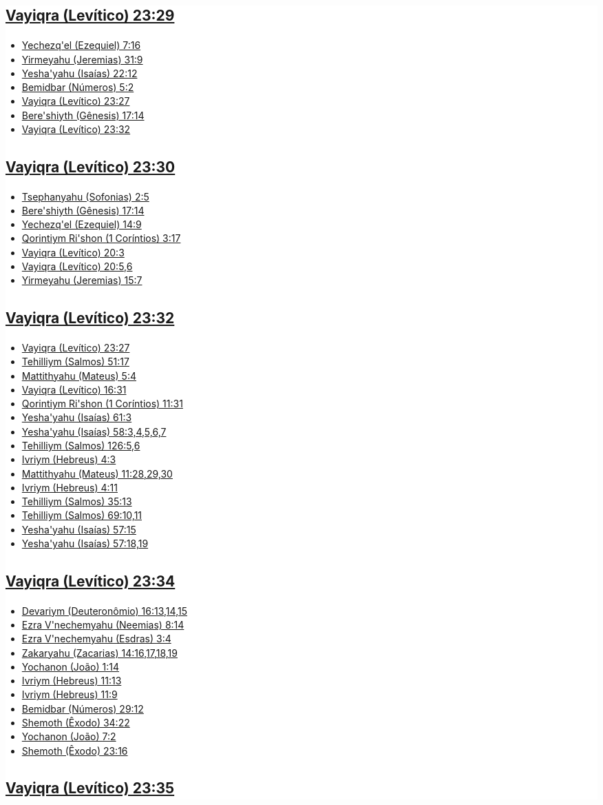 <h2 id="29"><a href="https://bible.ozzuu.com/pt_yah/Lev/23#29" target="_blank">Vayiqra (Levítico) 23:29</a></h2>

- [Yechezq'el (Ezequiel) 7:16](https://bible.ozzuu.com/pt_yah/Eze/7#16)
- [Yirmeyahu (Jeremias) 31:9](https://bible.ozzuu.com/pt_yah/Jer/31#9)
- [Yesha'yahu (Isaías) 22:12](https://bible.ozzuu.com/pt_yah/Isa/22#12)
- [Bemidbar (Números) 5:2](https://bible.ozzuu.com/pt_yah/Num/5#2)
- [Vayiqra (Levítico) 23:27](https://bible.ozzuu.com/pt_yah/Lev/23#27)
- [Bere'shiyth (Gênesis) 17:14](https://bible.ozzuu.com/pt_yah/Gen/17#14)
- [Vayiqra (Levítico) 23:32](https://bible.ozzuu.com/pt_yah/Lev/23#32)
<h2 id="30"><a href="https://bible.ozzuu.com/pt_yah/Lev/23#30" target="_blank">Vayiqra (Levítico) 23:30</a></h2>

- [Tsephanyahu (Sofonias) 2:5](https://bible.ozzuu.com/pt_yah/Zep/2#5)
- [Bere'shiyth (Gênesis) 17:14](https://bible.ozzuu.com/pt_yah/Gen/17#14)
- [Yechezq'el (Ezequiel) 14:9](https://bible.ozzuu.com/pt_yah/Eze/14#9)
- [Qorintiym Ri'shon (1 Coríntios) 3:17](https://bible.ozzuu.com/pt_yah/1Co/3#17)
- [Vayiqra (Levítico) 20:3](https://bible.ozzuu.com/pt_yah/Lev/20#3)
- [Vayiqra (Levítico) 20:5,6](https://bible.ozzuu.com/pt_yah/Lev/20#5)
- [Yirmeyahu (Jeremias) 15:7](https://bible.ozzuu.com/pt_yah/Jer/15#7)
<h2 id="32"><a href="https://bible.ozzuu.com/pt_yah/Lev/23#32" target="_blank">Vayiqra (Levítico) 23:32</a></h2>

- [Vayiqra (Levítico) 23:27](https://bible.ozzuu.com/pt_yah/Lev/23#27)
- [Tehilliym (Salmos) 51:17](https://bible.ozzuu.com/pt_yah/Psa/51#17)
- [Mattithyahu (Mateus) 5:4](https://bible.ozzuu.com/pt_yah/Mat/5#4)
- [Vayiqra (Levítico) 16:31](https://bible.ozzuu.com/pt_yah/Lev/16#31)
- [Qorintiym Ri'shon (1 Coríntios) 11:31](https://bible.ozzuu.com/pt_yah/1Co/11#31)
- [Yesha'yahu (Isaías) 61:3](https://bible.ozzuu.com/pt_yah/Isa/61#3)
- [Yesha'yahu (Isaías) 58:3,4,5,6,7](https://bible.ozzuu.com/pt_yah/Isa/58#3)
- [Tehilliym (Salmos) 126:5,6](https://bible.ozzuu.com/pt_yah/Psa/126#5)
- [Ivriym (Hebreus) 4:3](https://bible.ozzuu.com/pt_yah/Heb/4#3)
- [Mattithyahu (Mateus) 11:28,29,30](https://bible.ozzuu.com/pt_yah/Mat/11#28)
- [Ivriym (Hebreus) 4:11](https://bible.ozzuu.com/pt_yah/Heb/4#11)
- [Tehilliym (Salmos) 35:13](https://bible.ozzuu.com/pt_yah/Psa/35#13)
- [Tehilliym (Salmos) 69:10,11](https://bible.ozzuu.com/pt_yah/Psa/69#10)
- [Yesha'yahu (Isaías) 57:15](https://bible.ozzuu.com/pt_yah/Isa/57#15)
- [Yesha'yahu (Isaías) 57:18,19](https://bible.ozzuu.com/pt_yah/Isa/57#18)
<h2 id="34"><a href="https://bible.ozzuu.com/pt_yah/Lev/23#34" target="_blank">Vayiqra (Levítico) 23:34</a></h2>

- [Devariym (Deuteronômio) 16:13,14,15](https://bible.ozzuu.com/pt_yah/Deu/16#13)
- [Ezra V'nechemyahu (Neemias) 8:14](https://bible.ozzuu.com/pt_yah/Neh/8#14)
- [Ezra V'nechemyahu (Esdras) 3:4](https://bible.ozzuu.com/pt_yah/1Ez/3#4)
- [Zakaryahu (Zacarias) 14:16,17,18,19](https://bible.ozzuu.com/pt_yah/Zec/14#16)
- [Yochanon (João) 1:14](https://bible.ozzuu.com/pt_yah/Joh/1#14)
- [Ivriym (Hebreus) 11:13](https://bible.ozzuu.com/pt_yah/Heb/11#13)
- [Ivriym (Hebreus) 11:9](https://bible.ozzuu.com/pt_yah/Heb/11#9)
- [Bemidbar (Números) 29:12](https://bible.ozzuu.com/pt_yah/Num/29#12)
- [Shemoth (Êxodo) 34:22](https://bible.ozzuu.com/pt_yah/Exo/34#22)
- [Yochanon (João) 7:2](https://bible.ozzuu.com/pt_yah/Joh/7#2)
- [Shemoth (Êxodo) 23:16](https://bible.ozzuu.com/pt_yah/Exo/23#16)
<h2 id="35"><a href="https://bible.ozzuu.com/pt_yah/Lev/23#35" target="_blank">Vayiqra (Levítico) 23:35</a></h2>
